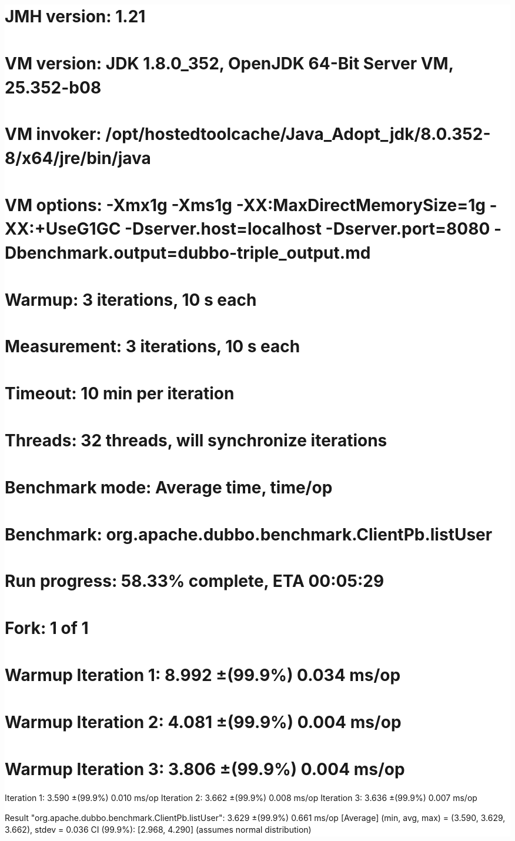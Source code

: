
# JMH version: 1.21
# VM version: JDK 1.8.0_352, OpenJDK 64-Bit Server VM, 25.352-b08
# VM invoker: /opt/hostedtoolcache/Java_Adopt_jdk/8.0.352-8/x64/jre/bin/java
# VM options: -Xmx1g -Xms1g -XX:MaxDirectMemorySize=1g -XX:+UseG1GC -Dserver.host=localhost -Dserver.port=8080 -Dbenchmark.output=dubbo-triple_output.md
# Warmup: 3 iterations, 10 s each
# Measurement: 3 iterations, 10 s each
# Timeout: 10 min per iteration
# Threads: 32 threads, will synchronize iterations
# Benchmark mode: Average time, time/op
# Benchmark: org.apache.dubbo.benchmark.ClientPb.listUser

# Run progress: 58.33% complete, ETA 00:05:29
# Fork: 1 of 1
# Warmup Iteration   1: 8.992 ±(99.9%) 0.034 ms/op
# Warmup Iteration   2: 4.081 ±(99.9%) 0.004 ms/op
# Warmup Iteration   3: 3.806 ±(99.9%) 0.004 ms/op
Iteration   1: 3.590 ±(99.9%) 0.010 ms/op
Iteration   2: 3.662 ±(99.9%) 0.008 ms/op
Iteration   3: 3.636 ±(99.9%) 0.007 ms/op


Result "org.apache.dubbo.benchmark.ClientPb.listUser":
  3.629 ±(99.9%) 0.661 ms/op [Average]
  (min, avg, max) = (3.590, 3.629, 3.662), stdev = 0.036
  CI (99.9%): [2.968, 4.290] (assumes normal distribution)
